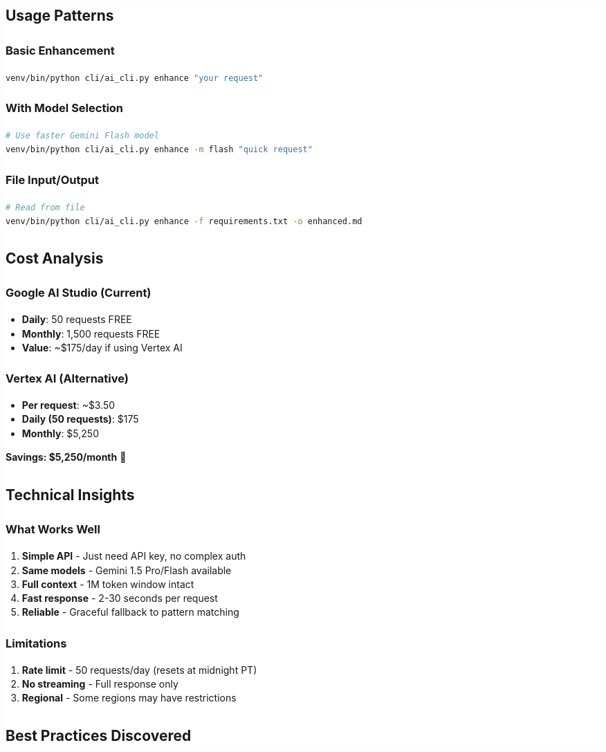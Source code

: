 ## Usage Patterns

### Basic Enhancement
```bash
venv/bin/python cli/ai_cli.py enhance "your request"
```

### With Model Selection
```bash
# Use faster Gemini Flash model
venv/bin/python cli/ai_cli.py enhance -m flash "quick request"
```

### File Input/Output
```bash
# Read from file
venv/bin/python cli/ai_cli.py enhance -f requirements.txt -o enhanced.md
```

## Cost Analysis

### Google AI Studio (Current)
- **Daily**: 50 requests FREE
- **Monthly**: 1,500 requests FREE
- **Value**: ~$175/day if using Vertex AI

### Vertex AI (Alternative)
- **Per request**: ~$3.50
- **Daily (50 requests)**: $175
- **Monthly**: $5,250

**Savings: $5,250/month** 🎉

## Technical Insights

### What Works Well
1. **Simple API** - Just need API key, no complex auth
2. **Same models** - Gemini 1.5 Pro/Flash available
3. **Full context** - 1M token window intact
4. **Fast response** - 2-30 seconds per request
5. **Reliable** - Graceful fallback to pattern matching

### Limitations
1. **Rate limit** - 50 requests/day (resets at midnight PT)
2. **No streaming** - Full response only
3. **Regional** - Some regions may have restrictions

## Best Practices Discovered
